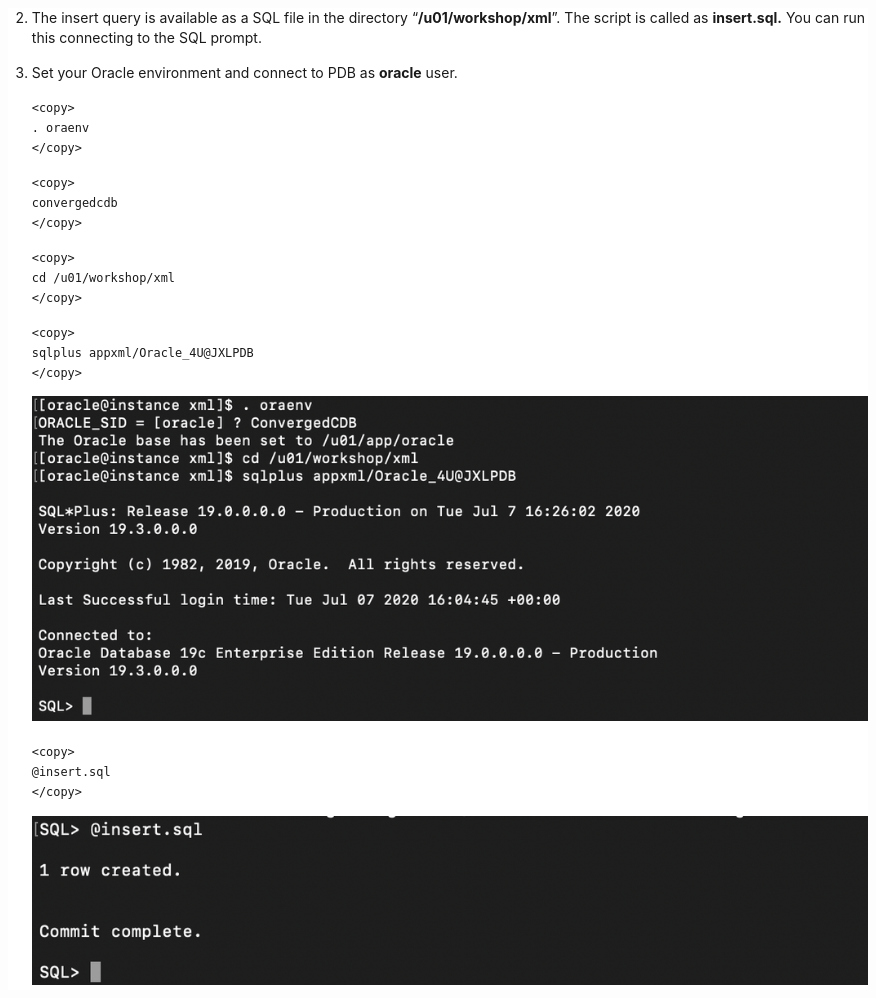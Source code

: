 
2. The insert query is available as a SQL file in the directory “**/u01/workshop/xml**”. The script is called as **insert.sql.** You can run this connecting to the SQL prompt.
3. Set your Oracle environment and connect to PDB as **oracle** user.

    ```
    <copy>
    . oraenv
    </copy>
    ```
    ```
    <copy>
    convergedcdb
    </copy>
    ```
    ```
    <copy>
    cd /u01/workshop/xml
    </copy>
    ```
    ```
    <copy>
    sqlplus appxml/Oracle_4U@JXLPDB
    </copy>
    ```

    ![](./images/xml_input2a.png " ")

    ```
    <copy>
    @insert.sql
    </copy>
    ```

    ![](./images/xml_input3a.png " ")
